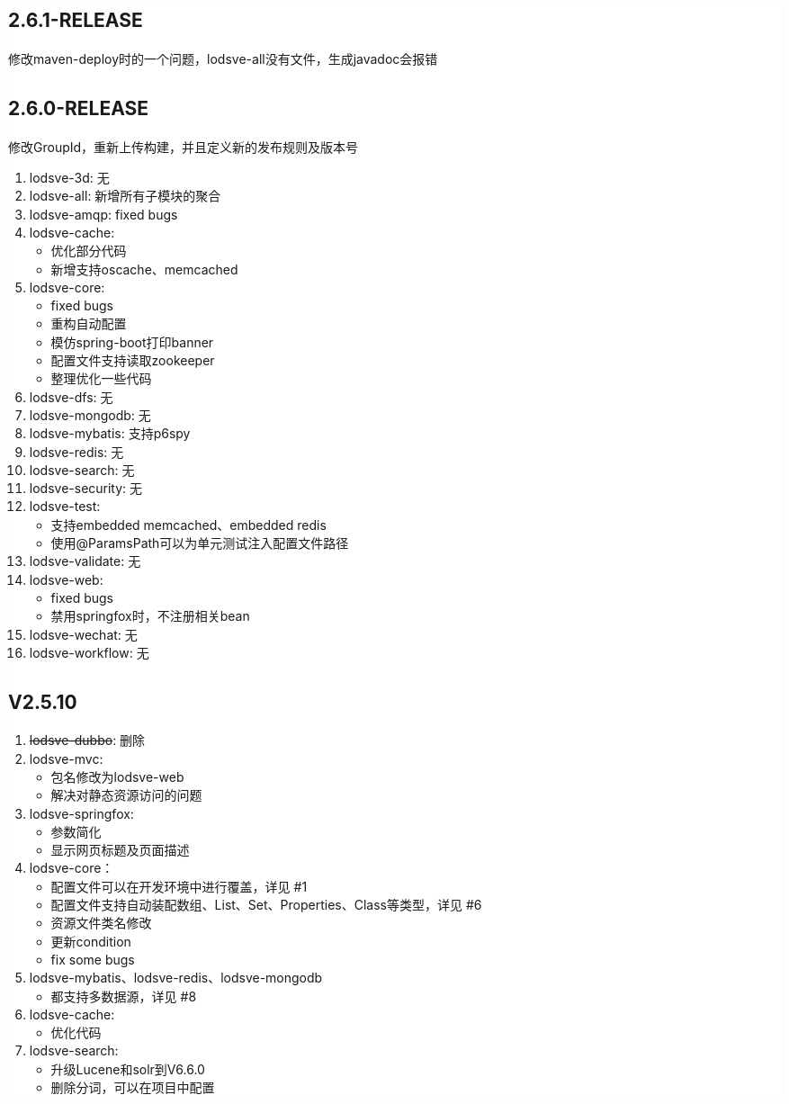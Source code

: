 ## 2.6.1-RELEASE
修改maven-deploy时的一个问题，lodsve-all没有文件，生成javadoc会报错

## 2.6.0-RELEASE
修改GroupId，重新上传构建，并且定义新的发布规则及版本号
1. lodsve-3d: 无
2. lodsve-all: 新增所有子模块的聚合
3. lodsve-amqp: fixed bugs
4. lodsve-cache: 
    - 优化部分代码
    - 新增支持oscache、memcached
5. lodsve-core:
    - fixed bugs
    - 重构自动配置
    - 模仿spring-boot打印banner
    - 配置文件支持读取zookeeper
    - 整理优化一些代码
6. lodsve-dfs: 无
7. lodsve-mongodb: 无
8. lodsve-mybatis: 支持p6spy
9. lodsve-redis: 无
10. lodsve-search: 无
11. lodsve-security: 无
12. lodsve-test:
    - 支持embedded memcached、embedded redis
    - 使用@ParamsPath可以为单元测试注入配置文件路径
13. lodsve-validate: 无
14. lodsve-web:
    - fixed bugs
    - 禁用springfox时，不注册相关bean
15. lodsve-wechat: 无
16. lodsve-workflow: 无

## V2.5.10
1. ~~lodsve-dubbo~~: 删除
2. lodsve-mvc: 
    - 包名修改为lodsve-web
    - 解决对静态资源访问的问题
3. lodsve-springfox:
    - 参数简化
    - 显示网页标题及页面描述
4. lodsve-core：
    - 配置文件可以在开发环境中进行覆盖，详见 #1
    - 配置文件支持自动装配数组、List、Set、Properties、Class等类型，详见 #6
    - 资源文件类名修改
    - 更新condition
    - fix some bugs
5. lodsve-mybatis、lodsve-redis、lodsve-mongodb
    - 都支持多数据源，详见 #8
6. lodsve-cache:
    - 优化代码
7. lodsve-search:
    - 升级Lucene和solr到V6.6.0
    - 删除分词，可以在项目中配置
